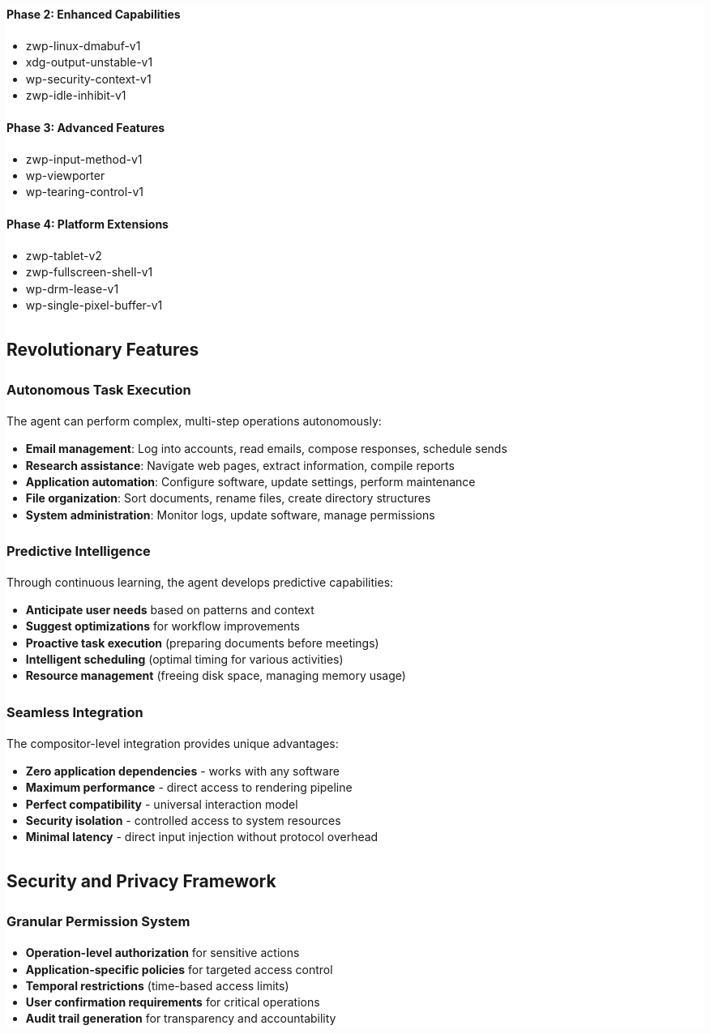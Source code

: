 #### Phase 2: Enhanced Capabilities
- zwp-linux-dmabuf-v1
- xdg-output-unstable-v1
- wp-security-context-v1
- zwp-idle-inhibit-v1

#### Phase 3: Advanced Features  
- zwp-input-method-v1
- wp-viewporter
- wp-tearing-control-v1

#### Phase 4: Platform Extensions
- zwp-tablet-v2
- zwp-fullscreen-shell-v1
- wp-drm-lease-v1
- wp-single-pixel-buffer-v1

## Revolutionary Features

### Autonomous Task Execution

The agent can perform complex, multi-step operations autonomously:

- **Email management**: Log into accounts, read emails, compose responses, schedule sends
- **Research assistance**: Navigate web pages, extract information, compile reports
- **Application automation**: Configure software, update settings, perform maintenance
- **File organization**: Sort documents, rename files, create directory structures
- **System administration**: Monitor logs, update software, manage permissions

### Predictive Intelligence

Through continuous learning, the agent develops predictive capabilities:

- **Anticipate user needs** based on patterns and context
- **Suggest optimizations** for workflow improvements
- **Proactive task execution** (preparing documents before meetings)
- **Intelligent scheduling** (optimal timing for various activities)
- **Resource management** (freeing disk space, managing memory usage)

### Seamless Integration

The compositor-level integration provides unique advantages:

- **Zero application dependencies** - works with any software
- **Maximum performance** - direct access to rendering pipeline
- **Perfect compatibility** - universal interaction model
- **Security isolation** - controlled access to system resources
- **Minimal latency** - direct input injection without protocol overhead

## Security and Privacy Framework

### Granular Permission System
- **Operation-level authorization** for sensitive actions
- **Application-specific policies** for targeted access control
- **Temporal restrictions** (time-based access limits)
- **User confirmation requirements** for critical operations
- **Audit trail generation** for transparency and accountability
